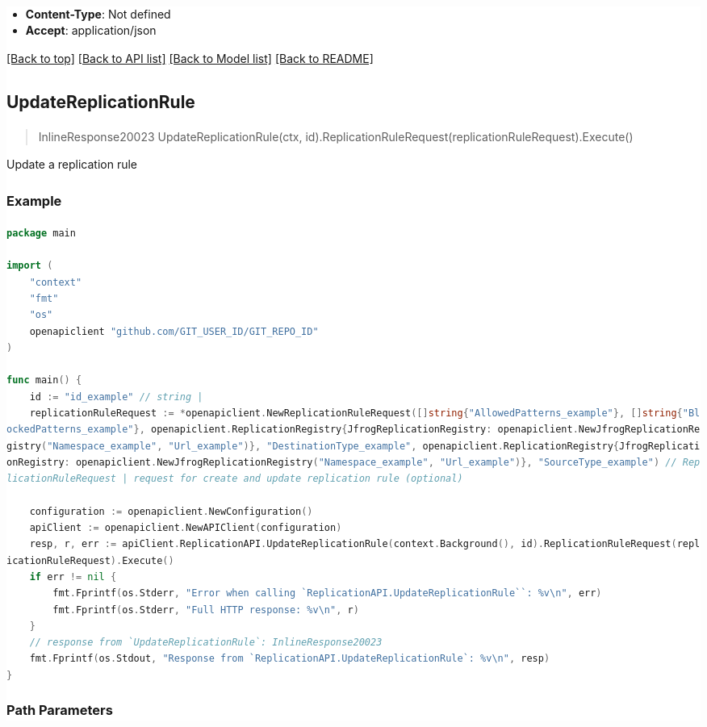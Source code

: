 - **Content-Type**: Not defined
- **Accept**: application/json

[[Back to top]](#) [[Back to API list]](../README.md#documentation-for-api-endpoints)
[[Back to Model list]](../README.md#documentation-for-models)
[[Back to README]](../README.md)


## UpdateReplicationRule

> InlineResponse20023 UpdateReplicationRule(ctx, id).ReplicationRuleRequest(replicationRuleRequest).Execute()

Update a replication rule



### Example

```go
package main

import (
	"context"
	"fmt"
	"os"
	openapiclient "github.com/GIT_USER_ID/GIT_REPO_ID"
)

func main() {
	id := "id_example" // string | 
	replicationRuleRequest := *openapiclient.NewReplicationRuleRequest([]string{"AllowedPatterns_example"}, []string{"BlockedPatterns_example"}, openapiclient.ReplicationRegistry{JfrogReplicationRegistry: openapiclient.NewJfrogReplicationRegistry("Namespace_example", "Url_example")}, "DestinationType_example", openapiclient.ReplicationRegistry{JfrogReplicationRegistry: openapiclient.NewJfrogReplicationRegistry("Namespace_example", "Url_example")}, "SourceType_example") // ReplicationRuleRequest | request for create and update replication rule (optional)

	configuration := openapiclient.NewConfiguration()
	apiClient := openapiclient.NewAPIClient(configuration)
	resp, r, err := apiClient.ReplicationAPI.UpdateReplicationRule(context.Background(), id).ReplicationRuleRequest(replicationRuleRequest).Execute()
	if err != nil {
		fmt.Fprintf(os.Stderr, "Error when calling `ReplicationAPI.UpdateReplicationRule``: %v\n", err)
		fmt.Fprintf(os.Stderr, "Full HTTP response: %v\n", r)
	}
	// response from `UpdateReplicationRule`: InlineResponse20023
	fmt.Fprintf(os.Stdout, "Response from `ReplicationAPI.UpdateReplicationRule`: %v\n", resp)
}
```

### Path Parameters
